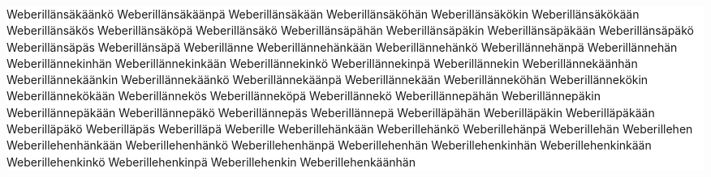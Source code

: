 Weberillänsäkäänkö
Weberillänsäkäänpä
Weberillänsäkään
Weberillänsäköhän
Weberillänsäkökin
Weberillänsäkökään
Weberillänsäkös
Weberillänsäköpä
Weberillänsäkö
Weberillänsäpähän
Weberillänsäpäkin
Weberillänsäpäkään
Weberillänsäpäkö
Weberillänsäpäs
Weberillänsäpä
Weberillänne
Weberillännehänkään
Weberillännehänkö
Weberillännehänpä
Weberillännehän
Weberillännekinhän
Weberillännekinkään
Weberillännekinkö
Weberillännekinpä
Weberillännekin
Weberillännekäänhän
Weberillännekäänkin
Weberillännekäänkö
Weberillännekäänpä
Weberillännekään
Weberillänneköhän
Weberillännekökin
Weberillännekökään
Weberillännekös
Weberillänneköpä
Weberillännekö
Weberillännepähän
Weberillännepäkin
Weberillännepäkään
Weberillännepäkö
Weberillännepäs
Weberillännepä
Weberilläpähän
Weberilläpäkin
Weberilläpäkään
Weberilläpäkö
Weberilläpäs
Weberilläpä
Weberille
Weberillehänkään
Weberillehänkö
Weberillehänpä
Weberillehän
Weberillehen
Weberillehenhänkään
Weberillehenhänkö
Weberillehenhänpä
Weberillehenhän
Weberillehenkinhän
Weberillehenkinkään
Weberillehenkinkö
Weberillehenkinpä
Weberillehenkin
Weberillehenkäänhän